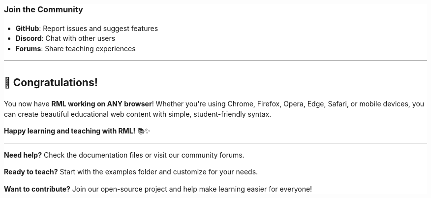 ### Join the Community
- **GitHub**: Report issues and suggest features
- **Discord**: Chat with other users
- **Forums**: Share teaching experiences

---

## 🎉 Congratulations!

You now have **RML working on ANY browser**! Whether you're using Chrome, Firefox, Opera, Edge, Safari, or mobile devices, you can create beautiful educational web content with simple, student-friendly syntax.

**Happy learning and teaching with RML!** 📚✨

---

**Need help?** Check the documentation files or visit our community forums.

**Ready to teach?** Start with the examples folder and customize for your needs.

**Want to contribute?** Join our open-source project and help make learning easier for everyone! 